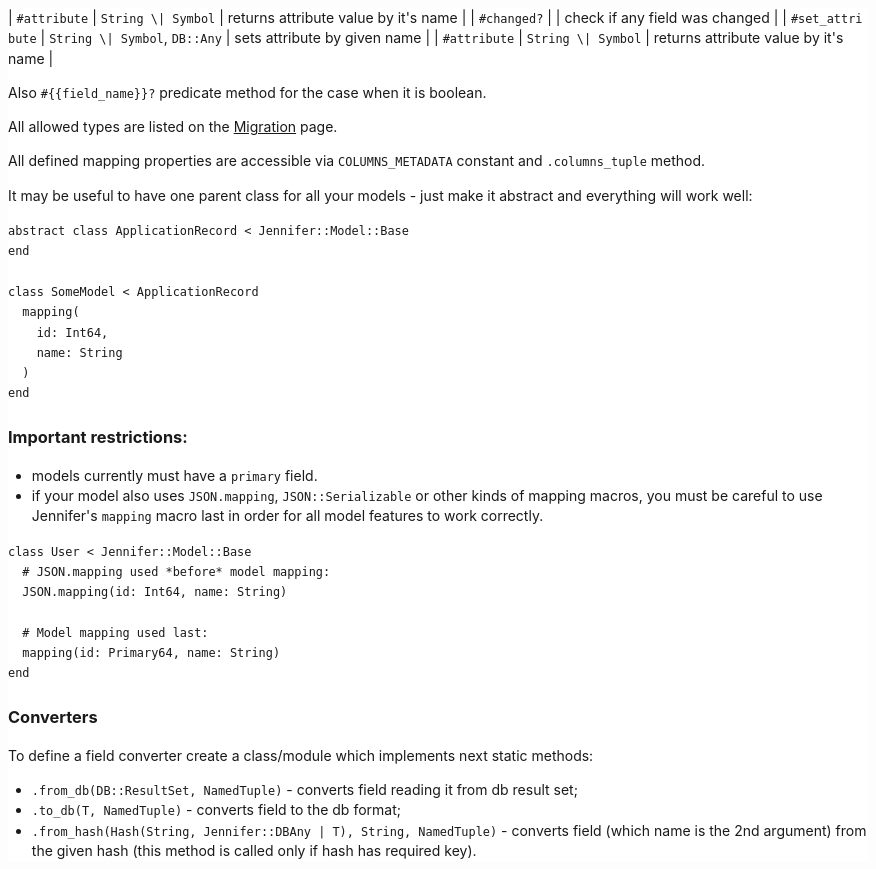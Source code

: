 | `#attribute` | `String \| Symbol` | returns attribute value by it's name |
| `#changed?` | | check if any field was changed |
| `#set_attribute` | `String \| Symbol`, `DB::Any` | sets attribute by given name |
| `#attribute` | `String \| Symbol` | returns attribute value by it's name |

Also `#{{field_name}}?` predicate method for the case when it is boolean.

All allowed types are listed on the [Migration](https://imdrasil.github.io/jennifer.cr/docs/migration) page.

All defined mapping properties are accessible via `COLUMNS_METADATA` constant and `.columns_tuple` method.

It may be useful to have one parent class for all your models - just make it abstract and everything will work well:

```crystal
abstract class ApplicationRecord < Jennifer::Model::Base
end

class SomeModel < ApplicationRecord
  mapping(
    id: Int64,
    name: String
  )
end
```

### Important restrictions:

- models currently must have a `primary` field.
- if your model also uses `JSON.mapping`, `JSON::Serializable` or other kinds of mapping macros, you must be careful
  to use Jennifer's `mapping` macro last in order for all model features to work correctly.

```crystal
class User < Jennifer::Model::Base
  # JSON.mapping used *before* model mapping:
  JSON.mapping(id: Int64, name: String)

  # Model mapping used last:
  mapping(id: Primary64, name: String)
end
```

### Converters

To define a field converter create a class/module which implements next static methods:

- `.from_db(DB::ResultSet, NamedTuple)` - converts field reading it from db result set;
- `.to_db(T, NamedTuple)` - converts field to the db format;
- `.from_hash(Hash(String, Jennifer::DBAny | T), String, NamedTuple)` - converts field (which name is the 2nd argument) from the given hash (this method is called only if hash has required key).
